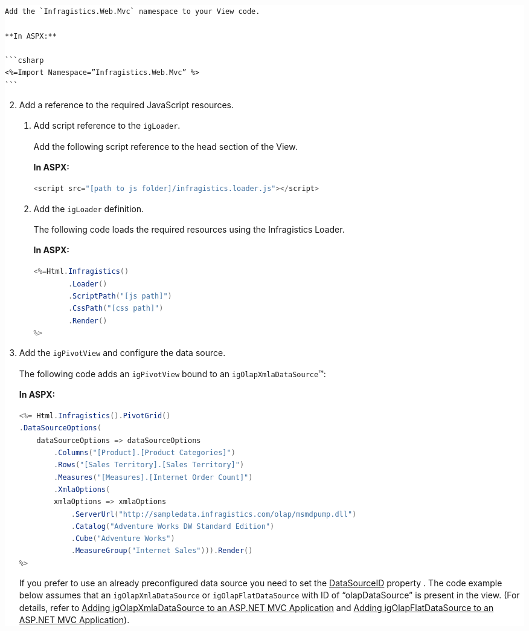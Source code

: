 	Add the `Infragistics.Web.Mvc` namespace to your View code.
	
	**In ASPX:**
	
	```csharp
	<%=Import Namespace=”Infragistics.Web.Mvc” %>
	```

2. Add a reference to the required JavaScript resources.

	1. Add script reference to the `igLoader`.

		Add the following script reference to the head section of the View.
		
		**In ASPX:**
		
		```csharp
		<script src="[path to js folder]/infragistics.loader.js"></script>
		```

	2. Add the `igLoader` definition.
	
		The following code loads the required resources using the Infragistics Loader.
		
		**In ASPX:**
		
		```csharp
		<%=Html.Infragistics()
		        .Loader()
		        .ScriptPath("[js path]")
		        .CssPath("[css path]")
		        .Render()
		%>
	```

3. Add the `igPivotView` and configure the data source.

	The following code adds an `igPivotView` bound to an `igOlapXmlaDataSource`™:
	
	**In ASPX:**
	
	```csharp
	<%= Html.Infragistics().PivotGrid()
	.DataSourceOptions(
	    dataSourceOptions => dataSourceOptions
	        .Columns("[Product].[Product Categories]")
	        .Rows("[Sales Territory].[Sales Territory]")
	        .Measures("[Measures].[Internet Order Count]")
	        .XmlaOptions(
	        xmlaOptions => xmlaOptions
	            .ServerUrl("http://sampledata.infragistics.com/olap/msmdpump.dll")
	            .Catalog("Adventure Works DW Standard Edition")
	            .Cube("Adventure Works")
	            .MeasureGroup("Internet Sales"))).Render()
	%>
	```
	
	If you prefer to use an already preconfigured data source you need to set the [DataSourceID](Infragistics.Web.Mvc~Infragistics.Web.Mvc.PivotDataSelectorWrapper~DataSourceID.html) property . The code example below assumes that an `igOlapXmlaDataSource` or `igOlapFlatDataSource` with ID of “olapDataSource” is present in the view. (For details, refer to [Adding igOlapXmlaDataSource to an ASP.NET MVC Application](igOlapXmlaDataSource-Adding-to-an-ASPNETMVC-Application.html) and [Adding igOlapFlatDataSource to an ASP.NET MVC Application](igOlapFlatDataSource-Adding-Using-MVC-Helper.html)).
	